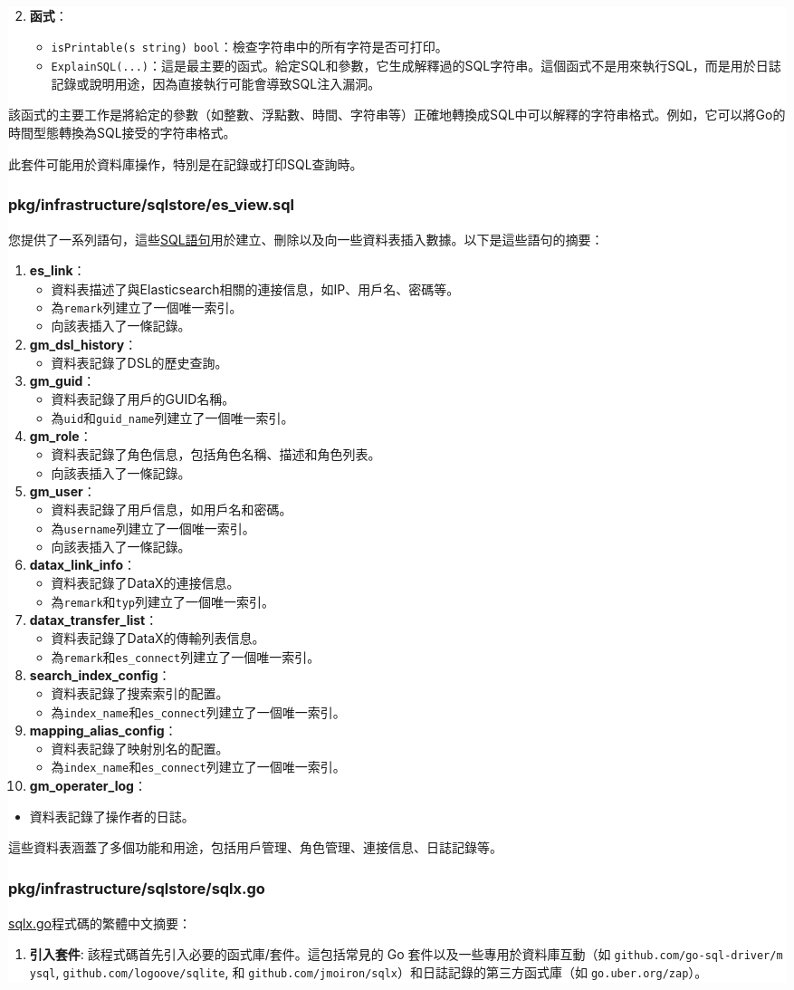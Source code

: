 2. **函式**：

   - `isPrintable(s string) bool`：檢查字符串中的所有字符是否可打印。
   - `ExplainSQL(...)`：這是最主要的函式。給定SQL和參數，它生成解釋過的SQL字符串。這個函式不是用來執行SQL，而是用於日誌記錄或說明用途，因為直接執行可能會導致SQL注入漏洞。

該函式的主要工作是將給定的參數（如整數、浮點數、時間、字符串等）正確地轉換成SQL中可以解釋的字符串格式。例如，它可以將Go的時間型態轉換為SQL接受的字符串格式。

此套件可能用於資料庫操作，特別是在記錄或打印SQL查詢時。

### pkg/infrastructure/sqlstore/es_view.sql

您提供了一系列語句，這些[SQL語句](https://github.com/1340691923/ElasticView/blob/main/pkg/infrastructure/sqlstore/es_view.sql)用於建立、刪除以及向一些資料表插入數據。以下是這些語句的摘要：

1. **es_link**：
   - 資料表描述了與Elasticsearch相關的連接信息，如IP、用戶名、密碼等。
   - 為`remark`列建立了一個唯一索引。
   - 向該表插入了一條記錄。
2. **gm_dsl_history**：
   - 資料表記錄了DSL的歷史查詢。
3. **gm_guid**：
   - 資料表記錄了用戶的GUID名稱。
   - 為`uid`和`guid_name`列建立了一個唯一索引。
4. **gm_role**：
   - 資料表記錄了角色信息，包括角色名稱、描述和角色列表。
   - 向該表插入了一條記錄。
5. **gm_user**：
   - 資料表記錄了用戶信息，如用戶名和密碼。
   - 為`username`列建立了一個唯一索引。
   - 向該表插入了一條記錄。
6. **datax_link_info**：
   - 資料表記錄了DataX的連接信息。
   - 為`remark`和`typ`列建立了一個唯一索引。
7. **datax_transfer_list**：
   - 資料表記錄了DataX的傳輸列表信息。
   - 為`remark`和`es_connect`列建立了一個唯一索引。
8. **search_index_config**：
   - 資料表記錄了搜索索引的配置。
   - 為`index_name`和`es_connect`列建立了一個唯一索引。
9. **mapping_alias_config**：
   - 資料表記錄了映射別名的配置。
   - 為`index_name`和`es_connect`列建立了一個唯一索引。
10. **gm_operater_log**：
   - 資料表記錄了操作者的日誌。

這些資料表涵蓋了多個功能和用途，包括用戶管理、角色管理、連接信息、日誌記錄等。

### pkg/infrastructure/sqlstore/sqlx.go

[sqlx.go](https://github.com/1340691923/ElasticView/blob/main/pkg/infrastructure/sqlstore/sqlx.go)程式碼的繁體中文摘要：

1. **引入套件**:
   該程式碼首先引入必要的函式庫/套件。這包括常見的 Go 套件以及一些專用於資料庫互動（如 `github.com/go-sql-driver/mysql`, `github.com/logoove/sqlite`, 和 `github.com/jmoiron/sqlx`）和日誌記錄的第三方函式庫（如 `go.uber.org/zap`）。

